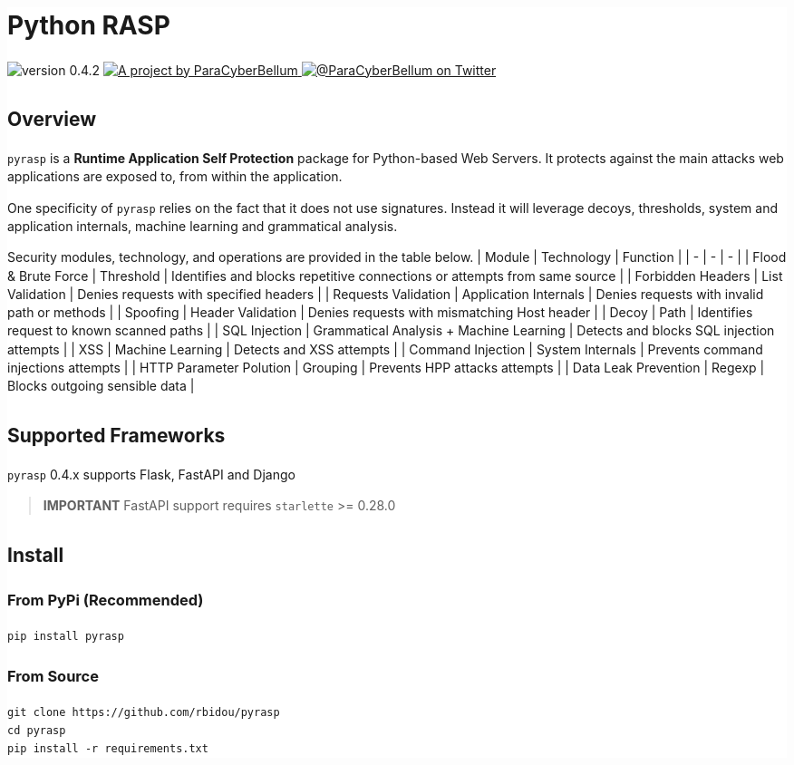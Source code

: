 # Python RASP

<p>
    <img src="https://img.shields.io/badge/Version-0.4.2-green?style=for-the-badge" alt="version 0.4.2"/>
    <a href="https://www.paracyberbellum.io">
        <img src="https://img.shields.io/badge/A%20project%20by-ParaCyberBellum-blue?style=for-the-badge" alt="A project by ParaCyberBellum"/>
    </a>
    <a href="https://twitter.com/ParaCyberBellum">
        <img src="https://img.shields.io/badge/Twitter-@ParaCyberBellum-yellow?style=for-the-badge&color=666666" alt="@ParaCyberBellum on Twitter"/>
    </a>
</p>

## Overview
`pyrasp` is a **Runtime Application Self Protection** package for Python-based Web Servers. It protects against the main attacks web applications are exposed to, from within the application. 

One specificity of `pyrasp` relies on the fact that it does not use signatures. Instead it will leverage decoys, thresholds, system and application internals, machine learning and grammatical analysis.

Security modules, technology, and operations are provided in the table below.
| Module | Technology | Function |
| - | - | - |
| Flood & Brute Force | Threshold | Identifies and blocks repetitive connections or attempts from same source |
| Forbidden Headers | List Validation | Denies requests with specified headers | 
| Requests Validation | Application Internals | Denies requests with invalid path or methods | 
| Spoofing | Header Validation | Denies requests with mismatching Host header |
| Decoy | Path | Identifies request to known scanned paths |
| SQL Injection | Grammatical Analysis + Machine Learning | Detects and blocks SQL injection attempts |
| XSS | Machine Learning | Detects and XSS attempts |
| Command Injection | System Internals | Prevents command injections attempts |
| HTTP Parameter Polution | Grouping | Prevents HPP attacks attempts |
| Data Leak Prevention | Regexp | Blocks outgoing sensible data |

## Supported Frameworks
`pyrasp` 0.4.x supports Flask, FastAPI and Django

> **IMPORTANT** FastAPI support requires `starlette` >= 0.28.0

## Install
### From PyPi (Recommended)
```
pip install pyrasp
```
### From Source
```
git clone https://github.com/rbidou/pyrasp
cd pyrasp
pip install -r requirements.txt
```